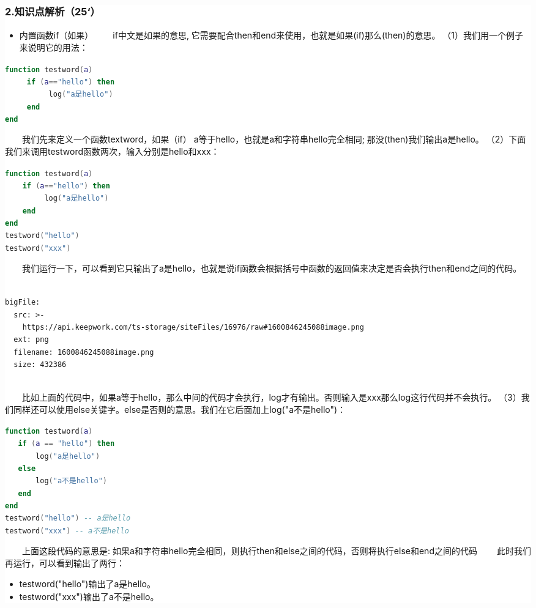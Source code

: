  
### **2.知识点解析（25‘）**
* 内置函数if（如果）
&emsp;&emsp;if中文是如果的意思, 它需要配合then和end来使用，也就是如果(if)那么(then)的意思。
（1）我们用一个例子来说明它的用法：
```lua
function testword(a)
     if (a=="hello") then
          log("a是hello")
     end
end

```
&emsp;&emsp;我们先来定义一个函数textword，如果（if） a等于hello，也就是a和字符串hello完全相同; 那没(then)我们输出a是hello。
（2）下面我们来调用testword函数两次，输入分别是hello和xxx：

 ```lua
function testword(a)
     if (a=="hello") then
          log("a是hello")
     end
end
testword("hello")
testword("xxx")
```
&emsp;&emsp;我们运行一下，可以看到它只输出了a是hello，也就是说if函数会根据括号中函数的返回值来决定是否会执行then和end之间的代码。
 

```@BigFile

bigFile:
  src: >-
    https://api.keepwork.com/ts-storage/siteFiles/16976/raw#1600846245088image.png
  ext: png
  filename: 1600846245088image.png
  size: 432386
          
```

&emsp;&emsp;比如上面的代码中，如果a等于hello，那么中间的代码才会执行，log才有输出。否则输入是xxx那么log这行代码并不会执行。
（3）我们同样还可以使用else关键字。else是否则的意思。我们在它后面加上log("a不是hello")：
 ```lua
function testword(a)
    if (a == "hello") then
        log("a是hello")
    else
        log("a不是hello")
    end
end
testword("hello") -- a是hello
testword("xxx") -- a不是hello
 ```
 &emsp;&emsp;上面这段代码的意思是: 如果a和字符串hello完全相同，则执行then和else之间的代码，否则将执行else和end之间的代码
 &emsp;&emsp;此时我们再运行，可以看到输出了两行：
 * testword("hello")输出了a是hello。
 * testword("xxx")输出了a不是hello。
   